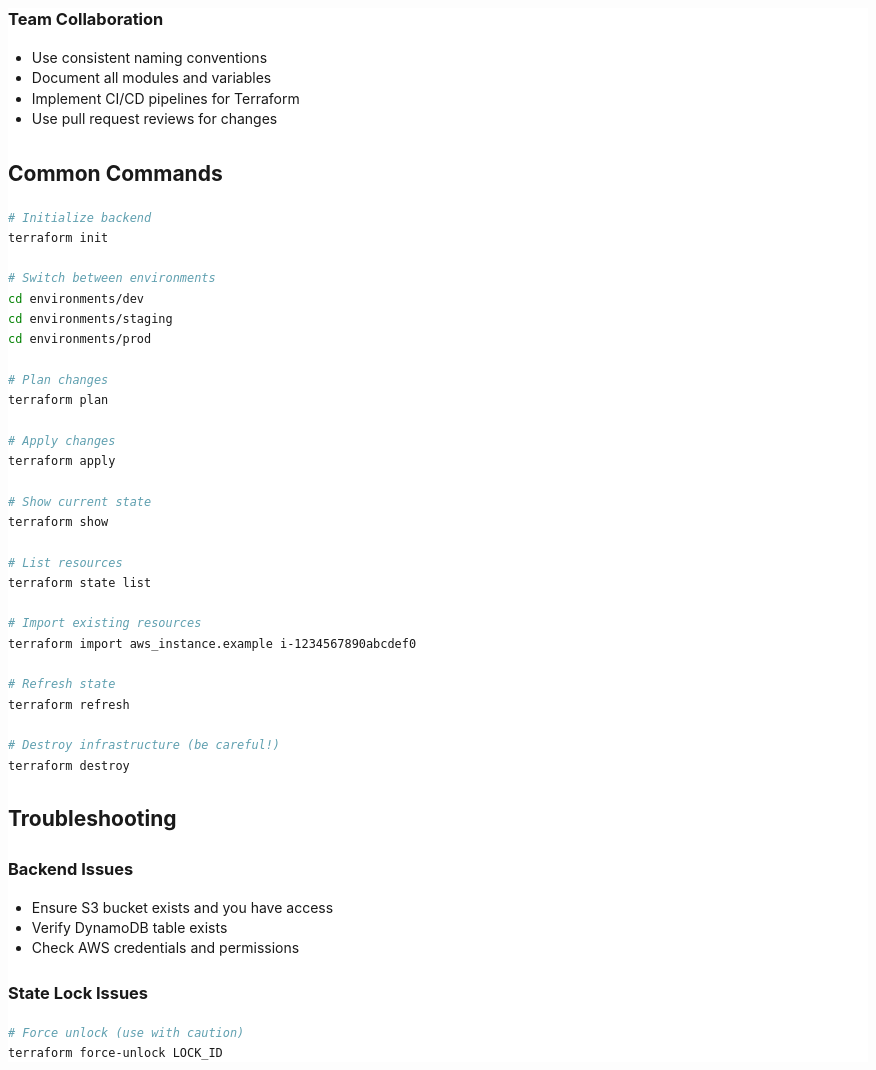 ### Team Collaboration
- Use consistent naming conventions
- Document all modules and variables
- Implement CI/CD pipelines for Terraform
- Use pull request reviews for changes

## Common Commands

```bash
# Initialize backend
terraform init

# Switch between environments
cd environments/dev
cd environments/staging
cd environments/prod

# Plan changes
terraform plan

# Apply changes
terraform apply

# Show current state
terraform show

# List resources
terraform state list

# Import existing resources
terraform import aws_instance.example i-1234567890abcdef0

# Refresh state
terraform refresh

# Destroy infrastructure (be careful!)
terraform destroy
```

## Troubleshooting

### Backend Issues
- Ensure S3 bucket exists and you have access
- Verify DynamoDB table exists
- Check AWS credentials and permissions

### State Lock Issues
```bash
# Force unlock (use with caution)
terraform force-unlock LOCK_ID
```
